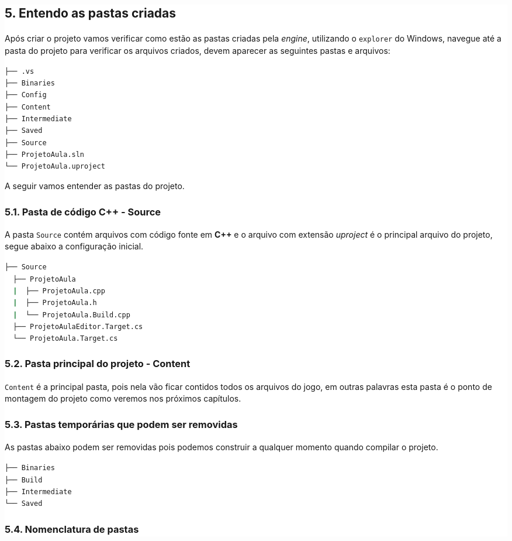 ## 5. Entendo as pastas criadas

Após criar o projeto vamos verificar como estão as pastas criadas pela *engine*, utilizando o `explorer` do Windows, navegue até a pasta do projeto para verificar os arquivos criados, devem aparecer as seguintes pastas e arquivos:

```bash
├── .vs
├── Binaries
├── Config
├── Content
├── Intermediate
├── Saved
├── Source
├── ProjetoAula.sln
└── ProjetoAula.uproject
```

A seguir vamos entender as pastas do projeto.

### 5.1. Pasta de código C++ - Source

A pasta `Source` contém arquivos com código fonte em **C++** e o arquivo com extensão *uproject* é o principal arquivo do projeto, segue abaixo a configuração inicial.

```bash
├── Source
  ├── ProjetoAula
  |  ├── ProjetoAula.cpp
  |  ├── ProjetoAula.h
  |  └── ProjetoAula.Build.cpp    
  ├── ProjetoAulaEditor.Target.cs    
  └── ProjetoAula.Target.cs
```

### 5.2. Pasta principal do projeto - Content

`Content` é a principal pasta, pois nela vão ficar contidos todos os arquivos do jogo, em outras palavras esta pasta é o ponto de montagem do projeto como veremos nos próximos capítulos.

### 5.3. Pastas temporárias que podem ser removidas

As pastas abaixo podem ser removidas pois podemos construir a qualquer momento quando compilar o projeto.

```bash
├── Binaries
├── Build
├── Intermediate
└── Saved
```

### 5.4. Nomenclatura de pastas
